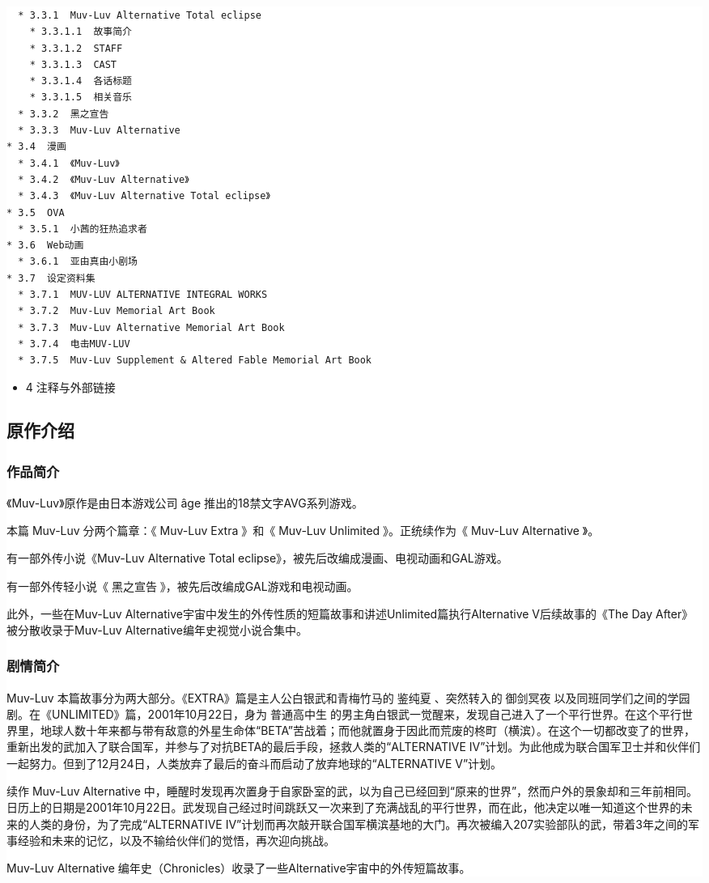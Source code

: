       * 3.3.1  Muv-Luv Alternative Total eclipse 
        * 3.3.1.1  故事简介 
        * 3.3.1.2  STAFF 
        * 3.3.1.3  CAST 
        * 3.3.1.4  各话标题 
        * 3.3.1.5  相关音乐 
      * 3.3.2  黑之宣告 
      * 3.3.3  Muv-Luv Alternative 
    * 3.4  漫画 
      * 3.4.1  《Muv-Luv》 
      * 3.4.2  《Muv-Luv Alternative》 
      * 3.4.3  《Muv-Luv Alternative Total eclipse》 
    * 3.5  OVA 
      * 3.5.1  小茜的狂热追求者 
    * 3.6  Web动画 
      * 3.6.1  亚由真由小剧场 
    * 3.7  设定资料集 
      * 3.7.1  MUV-LUV ALTERNATIVE INTEGRAL WORKS 
      * 3.7.2  Muv-Luv Memorial Art Book 
      * 3.7.3  Muv-Luv Alternative Memorial Art Book 
      * 3.7.4  电击MUV-LUV 
      * 3.7.5  Muv-Luv Supplement & Altered Fable Memorial Art Book 
  * 4  注释与外部链接 

##  原作介绍

###  作品简介

《Muv-Luv》原作是由日本游戏公司  âge  推出的18禁文字AVG系列游戏。

本篇  Muv-Luv  分两个篇章：《  Muv-Luv Extra  》和《  Muv-Luv Unlimited  》。正统续作为《  Muv-Luv
Alternative  》。

有一部外传小说《Muv-Luv Alternative Total eclipse》，被先后改编成漫画、电视动画和GAL游戏。

有一部外传轻小说《  黑之宣告  》，被先后改编成GAL游戏和电视动画。

此外，一些在Muv-Luv Alternative宇宙中发生的外传性质的短篇故事和讲述Unlimited篇执行Alternative V后续故事的《The
Day After》被分散收录于Muv-Luv Alternative编年史视觉小说合集中。

###  剧情简介

Muv-Luv  本篇故事分为两大部分。《EXTRA》篇是主人公白银武和青梅竹马的  鉴纯夏  、突然转入的  御剑冥夜
以及同班同学们之间的学园剧。在《UNLIMITED》篇，2001年10月22日，身为  普通高中生
的男主角白银武一觉醒来，发现自己进入了一个平行世界。在这个平行世界里，地球人数十年来都与带有敌意的外星生命体“BETA”苦战着；而他就置身于因此而荒废的柊町（横滨）。在这个一切都改变了的世界，重新出发的武加入了联合国军，并参与了对抗BETA的最后手段，拯救人类的“ALTERNATIVE
IV”计划。为此他成为联合国军卫士并和伙伴们一起努力。但到了12月24日，人类放弃了最后的奋斗而启动了放弃地球的“ALTERNATIVE V”计划。

续作  Muv-Luv Alternative
中，睡醒时发现再次置身于自家卧室的武，以为自己已经回到“原来的世界”，然而户外的景象却和三年前相同。日历上的日期是2001年10月22日。武发现自己经过时间跳跃又一次来到了充满战乱的平行世界，而在此，他决定以唯一知道这个世界的未来的人类的身份，为了完成“ALTERNATIVE
IV”计划而再次敲开联合国军横滨基地的大门。再次被编入207实验部队的武，带着3年之间的军事经验和未来的记忆，以及不输给伙伴们的觉悟，再次迎向挑战。

Muv-Luv Alternative 编年史（Chronicles）收录了一些Alternative宇宙中的外传短篇故事。
